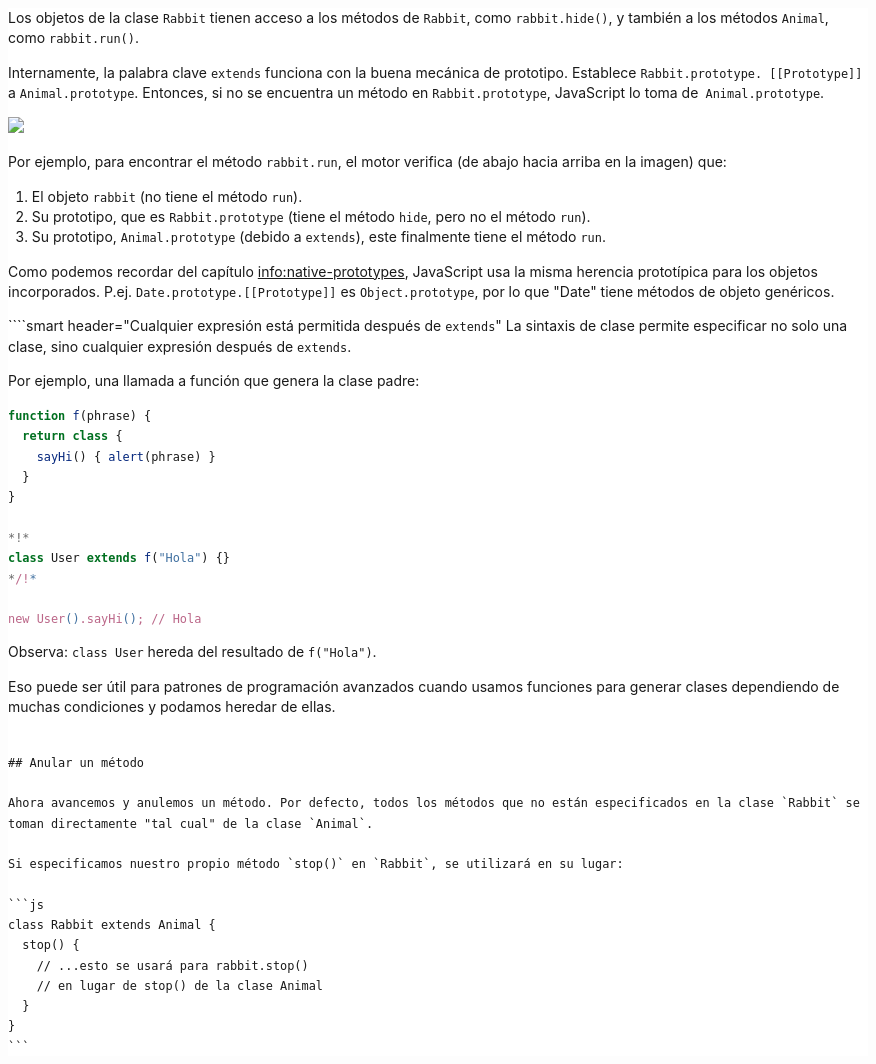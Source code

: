 Los objetos de la clase `Rabbit` tienen acceso a los métodos de `Rabbit`, como `rabbit.hide()`, y también a los métodos `Animal`, como `rabbit.run()`.

Internamente, la palabra clave `extends` funciona con la buena mecánica de prototipo. Establece `Rabbit.prototype. [[Prototype]]` a `Animal.prototype`. Entonces, si no se encuentra un método en `Rabbit.prototype`, JavaScript lo toma de` Animal.prototype`.

![](animal-rabbit-extends.svg)

Por ejemplo, para encontrar el método `rabbit.run`, el motor verifica (de abajo hacia arriba en la imagen) que:
1. El objeto `rabbit` (no tiene el método `run`).
2. Su prototipo, que es `Rabbit.prototype` (tiene el método `hide`, pero no el método `run`).
3. Su prototipo,  `Animal.prototype` (debido a `extends`), este finalmente tiene el método `run`.

Como podemos recordar del capítulo <info:native-prototypes>, JavaScript usa la misma herencia prototípica para los objetos incorporados. P.ej. `Date.prototype.[[Prototype]]` es `Object.prototype`, por lo que "Date" tiene métodos de objeto genéricos.

````smart header="Cualquier expresión está permitida después de `extends`"
La sintaxis de clase permite especificar no solo una clase, sino cualquier expresión después de `extends`.

Por ejemplo, una llamada a función que genera la clase padre:

```js run
function f(phrase) {
  return class {
    sayHi() { alert(phrase) }
  }
}

*!*
class User extends f("Hola") {}
*/!*

new User().sayHi(); // Hola
```
Observa: `class User` hereda del resultado de `f("Hola")`.

Eso puede ser útil para patrones de programación avanzados cuando usamos funciones para generar clases dependiendo de muchas condiciones y podamos heredar de ellas.
````

## Anular un método

Ahora avancemos y anulemos un método. Por defecto, todos los métodos que no están especificados en la clase `Rabbit` se toman directamente "tal cual" de la clase `Animal`.

Si especificamos nuestro propio método `stop()` en `Rabbit`, se utilizará en su lugar:

```js
class Rabbit extends Animal {
  stop() {
    // ...esto se usará para rabbit.stop()
    // en lugar de stop() de la clase Animal
  }
}
```
